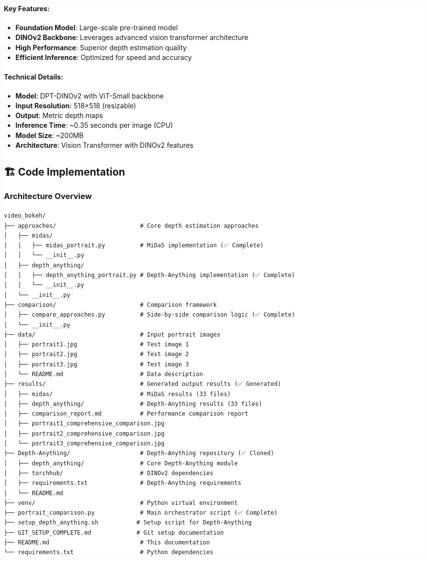 #### Key Features:
- **Foundation Model**: Large-scale pre-trained model
- **DINOv2 Backbone**: Leverages advanced vision transformer architecture
- **High Performance**: Superior depth estimation quality
- **Efficient Inference**: Optimized for speed and accuracy

#### Technical Details:
- **Model**: DPT-DINOv2 with ViT-Small backbone
- **Input Resolution**: 518×518 (resizable)
- **Output**: Metric depth maps
- **Inference Time**: ~0.35 seconds per image (CPU)
- **Model Size**: ~200MB
- **Architecture**: Vision Transformer with DINOv2 features

## 🏗️ Code Implementation

### Architecture Overview

```
video_bokeh/
├── approaches/                        # Core depth estimation approaches
│   ├── midas/
│   │   ├── midas_portrait.py          # MiDaS implementation (✅ Complete)
│   │   └── __init__.py
│   ├── depth_anything/
│   │   ├── depth_anything_portrait.py # Depth-Anything implementation (✅ Complete)
│   │   └── __init__.py
│   └── __init__.py
├── comparison/                        # Comparison framework
│   ├── compare_approaches.py          # Side-by-side comparison logic (✅ Complete)
│   └── __init__.py
├── data/                              # Input portrait images
│   ├── portrait1.jpg                  # Test image 1
│   ├── portrait2.jpg                  # Test image 2
│   ├── portrait3.jpg                  # Test image 3
│   └── README.md                      # Data description
├── results/                           # Generated output results (✅ Generated)
│   ├── midas/                         # MiDaS results (33 files)
│   ├── depth_anything/                # Depth-Anything results (33 files)
│   ├── comparison_report.md           # Performance comparison report
│   ├── portrait1_comprehensive_comparison.jpg
│   ├── portrait2_comprehensive_comparison.jpg
│   └── portrait3_comprehensive_comparison.jpg
├── Depth-Anything/                    # Depth-Anything repository (✅ Cloned)
│   ├── depth_anything/                # Core Depth-Anything module
│   ├── torchhub/                      # DINOv2 dependencies
│   ├── requirements.txt               # Depth-Anything requirements
│   └── README.md
├── venv/                              # Python virtual environment
├── portrait_comparison.py             # Main orchestrator script (✅ Complete)
├── setup_depth_anything.sh           # Setup script for Depth-Anything
├── GIT_SETUP_COMPLETE.md             # Git setup documentation
├── README.md                          # This documentation
└── requirements.txt                   # Python dependencies
```
